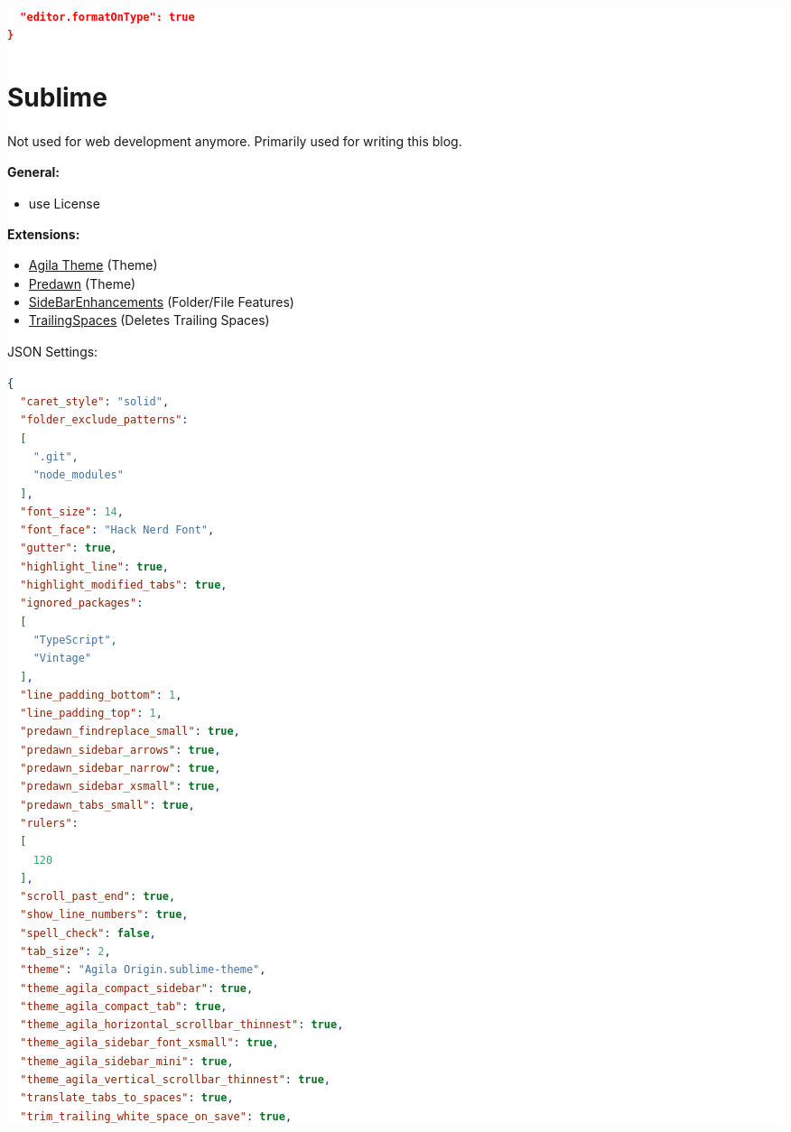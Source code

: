```json
  "editor.formatOnType": true
}

```

# Sublime

Not used for web development anymore. Primarily used for writing this blog.

**General:**

* use License

**Extensions:**

* [Agila Theme](https://packagecontrol.io/packages/Agila%20Theme) (Theme)
* [Predawn](https://packagecontrol.io/packages/Predawn) (Theme)
* [SideBarEnhancements](https://packagecontrol.io/packages/SideBarEnhancements) (Folder/File Features)
* [TrailingSpaces](https://packagecontrol.io/packages/TrailingSpaces) (Deletes Trailing Spaces)

JSON Settings:

```json
{
  "caret_style": "solid",
  "folder_exclude_patterns":
  [
    ".git",
    "node_modules"
  ],
  "font_size": 14,
  "font_face": "Hack Nerd Font",
  "gutter": true,
  "highlight_line": true,
  "highlight_modified_tabs": true,
  "ignored_packages":
  [
    "TypeScript",
    "Vintage"
  ],
  "line_padding_bottom": 1,
  "line_padding_top": 1,
  "predawn_findreplace_small": true,
  "predawn_sidebar_arrows": true,
  "predawn_sidebar_narrow": true,
  "predawn_sidebar_xsmall": true,
  "predawn_tabs_small": true,
  "rulers":
  [
    120
  ],
  "scroll_past_end": true,
  "show_line_numbers": true,
  "spell_check": false,
  "tab_size": 2,
  "theme": "Agila Origin.sublime-theme",
  "theme_agila_compact_sidebar": true,
  "theme_agila_compact_tab": true,
  "theme_agila_horizontal_scrollbar_thinnest": true,
  "theme_agila_sidebar_font_xsmall": true,
  "theme_agila_sidebar_mini": true,
  "theme_agila_vertical_scrollbar_thinnest": true,
  "translate_tabs_to_spaces": true,
  "trim_trailing_white_space_on_save": true,
```